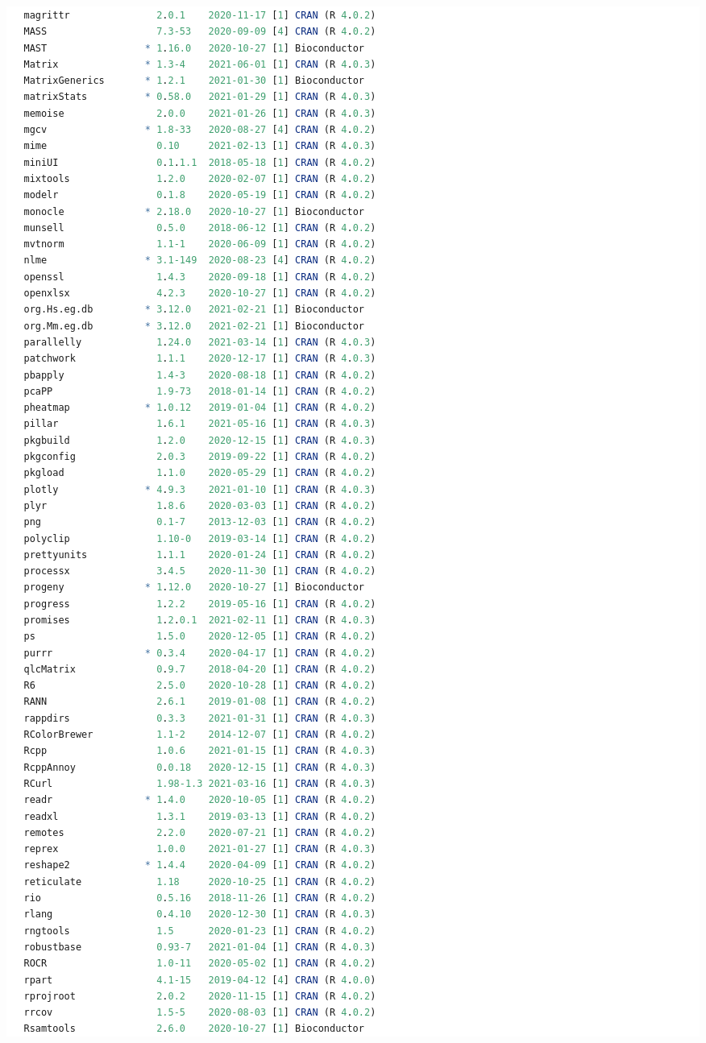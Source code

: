 ```r
   magrittr               2.0.1    2020-11-17 [1] CRAN (R 4.0.2)
   MASS                   7.3-53   2020-09-09 [4] CRAN (R 4.0.2)
   MAST                 * 1.16.0   2020-10-27 [1] Bioconductor  
   Matrix               * 1.3-4    2021-06-01 [1] CRAN (R 4.0.3)
   MatrixGenerics       * 1.2.1    2021-01-30 [1] Bioconductor  
   matrixStats          * 0.58.0   2021-01-29 [1] CRAN (R 4.0.3)
   memoise                2.0.0    2021-01-26 [1] CRAN (R 4.0.3)
   mgcv                 * 1.8-33   2020-08-27 [4] CRAN (R 4.0.2)
   mime                   0.10     2021-02-13 [1] CRAN (R 4.0.3)
   miniUI                 0.1.1.1  2018-05-18 [1] CRAN (R 4.0.2)
   mixtools               1.2.0    2020-02-07 [1] CRAN (R 4.0.2)
   modelr                 0.1.8    2020-05-19 [1] CRAN (R 4.0.2)
   monocle              * 2.18.0   2020-10-27 [1] Bioconductor  
   munsell                0.5.0    2018-06-12 [1] CRAN (R 4.0.2)
   mvtnorm                1.1-1    2020-06-09 [1] CRAN (R 4.0.2)
   nlme                 * 3.1-149  2020-08-23 [4] CRAN (R 4.0.2)
   openssl                1.4.3    2020-09-18 [1] CRAN (R 4.0.2)
   openxlsx               4.2.3    2020-10-27 [1] CRAN (R 4.0.2)
   org.Hs.eg.db         * 3.12.0   2021-02-21 [1] Bioconductor  
   org.Mm.eg.db         * 3.12.0   2021-02-21 [1] Bioconductor  
   parallelly             1.24.0   2021-03-14 [1] CRAN (R 4.0.3)
   patchwork              1.1.1    2020-12-17 [1] CRAN (R 4.0.3)
   pbapply                1.4-3    2020-08-18 [1] CRAN (R 4.0.2)
   pcaPP                  1.9-73   2018-01-14 [1] CRAN (R 4.0.2)
   pheatmap             * 1.0.12   2019-01-04 [1] CRAN (R 4.0.2)
   pillar                 1.6.1    2021-05-16 [1] CRAN (R 4.0.3)
   pkgbuild               1.2.0    2020-12-15 [1] CRAN (R 4.0.3)
   pkgconfig              2.0.3    2019-09-22 [1] CRAN (R 4.0.2)
   pkgload                1.1.0    2020-05-29 [1] CRAN (R 4.0.2)
   plotly               * 4.9.3    2021-01-10 [1] CRAN (R 4.0.3)
   plyr                   1.8.6    2020-03-03 [1] CRAN (R 4.0.2)
   png                    0.1-7    2013-12-03 [1] CRAN (R 4.0.2)
   polyclip               1.10-0   2019-03-14 [1] CRAN (R 4.0.2)
   prettyunits            1.1.1    2020-01-24 [1] CRAN (R 4.0.2)
   processx               3.4.5    2020-11-30 [1] CRAN (R 4.0.2)
   progeny              * 1.12.0   2020-10-27 [1] Bioconductor  
   progress               1.2.2    2019-05-16 [1] CRAN (R 4.0.2)
   promises               1.2.0.1  2021-02-11 [1] CRAN (R 4.0.3)
   ps                     1.5.0    2020-12-05 [1] CRAN (R 4.0.2)
   purrr                * 0.3.4    2020-04-17 [1] CRAN (R 4.0.2)
   qlcMatrix              0.9.7    2018-04-20 [1] CRAN (R 4.0.2)
   R6                     2.5.0    2020-10-28 [1] CRAN (R 4.0.2)
   RANN                   2.6.1    2019-01-08 [1] CRAN (R 4.0.2)
   rappdirs               0.3.3    2021-01-31 [1] CRAN (R 4.0.3)
   RColorBrewer           1.1-2    2014-12-07 [1] CRAN (R 4.0.2)
   Rcpp                   1.0.6    2021-01-15 [1] CRAN (R 4.0.3)
   RcppAnnoy              0.0.18   2020-12-15 [1] CRAN (R 4.0.3)
   RCurl                  1.98-1.3 2021-03-16 [1] CRAN (R 4.0.3)
   readr                * 1.4.0    2020-10-05 [1] CRAN (R 4.0.2)
   readxl                 1.3.1    2019-03-13 [1] CRAN (R 4.0.2)
   remotes                2.2.0    2020-07-21 [1] CRAN (R 4.0.2)
   reprex                 1.0.0    2021-01-27 [1] CRAN (R 4.0.3)
   reshape2             * 1.4.4    2020-04-09 [1] CRAN (R 4.0.2)
   reticulate             1.18     2020-10-25 [1] CRAN (R 4.0.2)
   rio                    0.5.16   2018-11-26 [1] CRAN (R 4.0.2)
   rlang                  0.4.10   2020-12-30 [1] CRAN (R 4.0.3)
   rngtools               1.5      2020-01-23 [1] CRAN (R 4.0.2)
   robustbase             0.93-7   2021-01-04 [1] CRAN (R 4.0.3)
   ROCR                   1.0-11   2020-05-02 [1] CRAN (R 4.0.2)
   rpart                  4.1-15   2019-04-12 [4] CRAN (R 4.0.0)
   rprojroot              2.0.2    2020-11-15 [1] CRAN (R 4.0.2)
   rrcov                  1.5-5    2020-08-03 [1] CRAN (R 4.0.2)
   Rsamtools              2.6.0    2020-10-27 [1] Bioconductor  
```